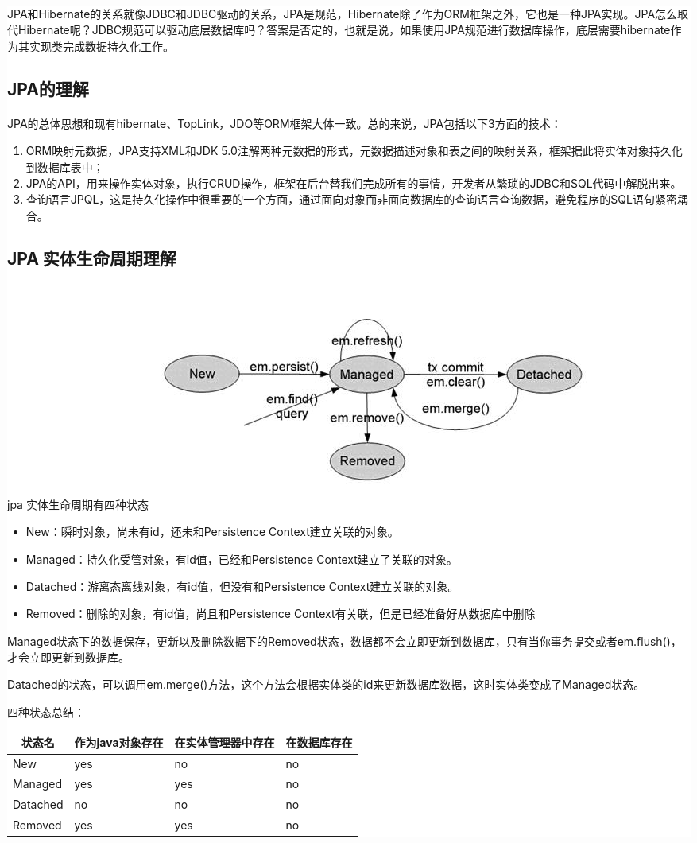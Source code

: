 JPA和Hibernate的关系就像JDBC和JDBC驱动的关系，JPA是规范，Hibernate除了作为ORM框架之外，它也是一种JPA实现。JPA怎么取代Hibernate呢？JDBC规范可以驱动底层数据库吗？答案是否定的，也就是说，如果使用JPA规范进行数据库操作，底层需要hibernate作为其实现类完成数据持久化工作。



## JPA的理解

JPA的总体思想和现有hibernate、TopLink，JDO等ORM框架大体一致。总的来说，JPA包括以下3方面的技术：

1. ORM映射元数据，JPA支持XML和JDK 5.0注解两种元数据的形式，元数据描述对象和表之间的映射关系，框架据此将实体对象持久化到数据库表中；
2. JPA的API，用来操作实体对象，执行CRUD操作，框架在后台替我们完成所有的事情，开发者从繁琐的JDBC和SQL代码中解脱出来。
3. 查询语言JPQL，这是持久化操作中很重要的一个方面，通过面向对象而非面向数据库的查询语言查询数据，避免程序的SQL语句紧密耦合。

## JPA 实体生命周期理解

jpa 实体生命周期有四种状态
![JPA生命周期](./images/JPA生命周期.png)

- New：瞬时对象，尚未有id，还未和Persistence Context建立关联的对象。

- Managed：持久化受管对象，有id值，已经和Persistence Context建立了关联的对象。

- Datached：游离态离线对象，有id值，但没有和Persistence Context建立关联的对象。

- Removed：删除的对象，有id值，尚且和Persistence Context有关联，但是已经准备好从数据库中删除

  

Managed状态下的数据保存，更新以及删除数据下的Removed状态，数据都不会立即更新到数据库，只有当你事务提交或者em.flush()，才会立即更新到数据库。

Datached的状态，可以调用em.merge()方法，这个方法会根据实体类的id来更新数据库数据，这时实体类变成了Managed状态。

四种状态总结：

| 状态名 | 作为java对象存在 | 在实体管理器中存在 | 在数据库存在 |
| ------ | ---------------- | ------------------ | ------------ |
| New    | yes|     no |  no |
|Managed|yes|yes|no|
|Datached|no|no|no|
|Removed|yes|yes|no|
